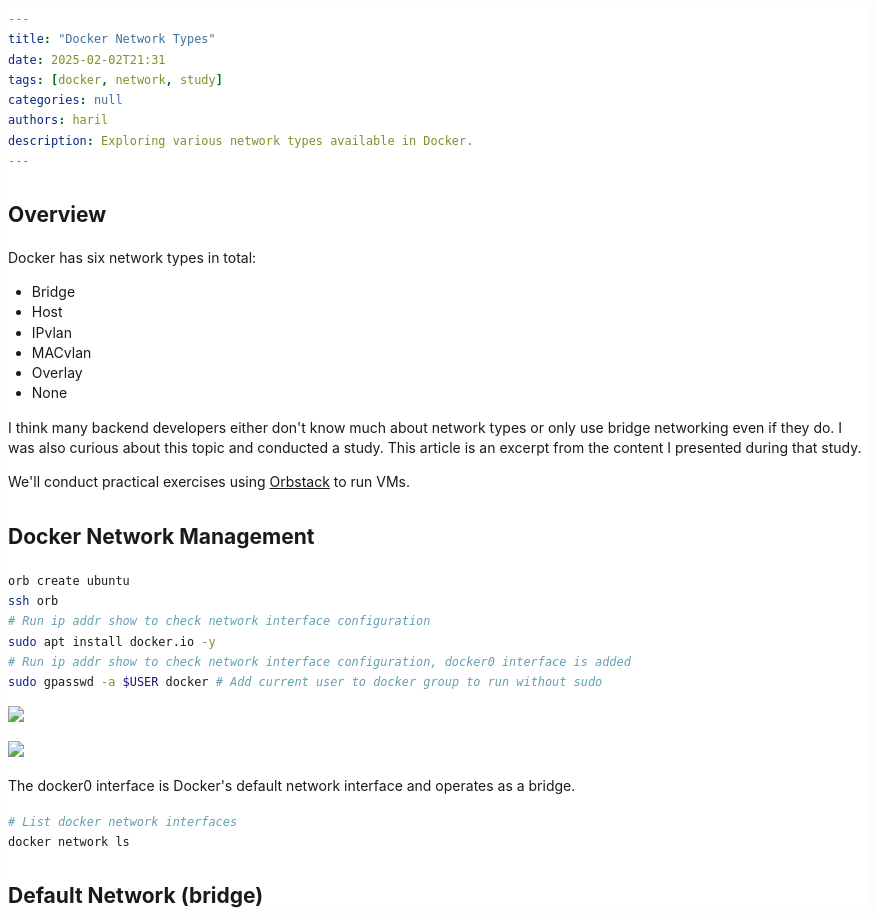 ```yaml
---
title: "Docker Network Types"
date: 2025-02-02T21:31
tags: [docker, network, study]
categories: null
authors: haril
description: Exploring various network types available in Docker.
---
```


## Overview

Docker has six network types in total:

- Bridge
- Host
- IPvlan
- MACvlan
- Overlay
- None

I think many backend developers either don't know much about network types or only use bridge networking even if they do.
I was also curious about this topic and conducted a study. This article is an excerpt from the content I presented during that study.

We'll conduct practical exercises using [Orbstack](https://orbstack.dev/) to run VMs.



## Docker Network Management

```bash
orb create ubuntu
ssh orb
# Run ip addr show to check network interface configuration
sudo apt install docker.io -y
# Run ip addr show to check network interface configuration, docker0 interface is added
sudo gpasswd -a $USER docker # Add current user to docker group to run without sudo
```

![](https://i.imgur.com/Eu3w1T0.png)

![](https://i.imgur.com/wf6vS1n.png)

The docker0 interface is Docker's default network interface and operates as a bridge.

```bash
# List docker network interfaces
docker network ls
```

## Default Network (bridge)
